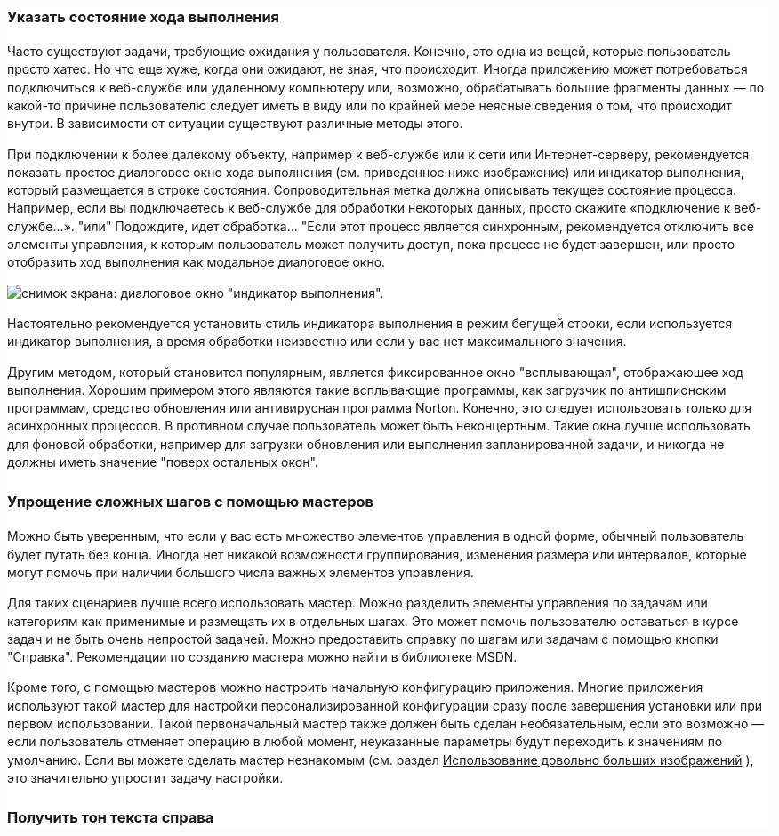 ### <a name="provide-progress-status"></a>Указать состояние хода выполнения

Часто существуют задачи, требующие ожидания у пользователя. Конечно, это одна из вещей, которые пользователь просто хатес. Но что еще хуже, когда они ожидают, не зная, что происходит. Иногда приложению может потребоваться подключиться к веб-службе или удаленному компьютеру или, возможно, обрабатывать большие фрагменты данных — по какой-то причине пользователю следует иметь в виду или по крайней мере неясные сведения о том, что происходит внутри. В зависимости от ситуации существуют различные методы этого.

При подключении к более далекому объекту, например к веб-службе или к сети или Интернет-серверу, рекомендуется показать простое диалоговое окно хода выполнения (см. приведенное ниже изображение) или индикатор выполнения, который размещается в строке состояния. Сопроводительная метка должна описывать текущее состояние процесса. Например, если вы подключаетесь к веб-службе для обработки некоторых данных, просто скажите «подключение к веб-службе...». "или" Подождите, идет обработка... "Если этот процесс является синхронным, рекомендуется отключить все элементы управления, к которым пользователь может получить доступ, пока процесс не будет завершен, или просто отобразить ход выполнения как модальное диалоговое окно.

![снимок экрана: диалоговое окно "индикатор выполнения".](images/humanux-11.png)

Настоятельно рекомендуется установить стиль индикатора выполнения в режим бегущей строки, если используется индикатор выполнения, а время обработки неизвестно или если у вас нет максимального значения.

Другим методом, который становится популярным, является фиксированное окно "всплывающая", отображающее ход выполнения. Хорошим примером этого являются такие всплывающие программы, как загрузчик по антишпионским программам, средство обновления или антивирусная программа Norton. Конечно, это следует использовать только для асинхронных процессов. В противном случае пользователь может быть неконцертным. Такие окна лучше использовать для фоновой обработки, например для загрузки обновления или выполнения запланированной задачи, и никогда не должны иметь значение "поверх остальных окон".

### <a name="simplify-complex-steps-with-wizards"></a>Упрощение сложных шагов с помощью мастеров

Можно быть уверенным, что если у вас есть множество элементов управления в одной форме, обычный пользователь будет путать без конца. Иногда нет никакой возможности группирования, изменения размера или интервалов, которые могут помочь при наличии большого числа важных элементов управления.

Для таких сценариев лучше всего использовать мастер. Можно разделить элементы управления по задачам или категориям как применимые и размещать их в отдельных шагах. Это может помочь пользователю оставаться в курсе задач и не быть очень непростой задачей. Можно предоставить справку по шагам или задачам с помощью кнопки "Справка". Рекомендации по созданию мастера можно найти в библиотеке MSDN.

Кроме того, с помощью мастеров можно настроить начальную конфигурацию приложения. Многие приложения используют такой мастер для настройки персонализированной конфигурации сразу после завершения установки или при первом использовании. Такой первоначальный мастер также должен быть сделан необязательным, если это возможно — если пользователь отменяет операцию в любой момент, неуказанные параметры будут переходить к значениям по умолчанию. Если вы можете сделать мастер незнакомым (см. раздел [Использование довольно больших изображений](#use-pretty-graphics) ), это значительно упростит задачу настройки.

### <a name="get-the-tone-of-your-text-right"></a>Получить тон текста справа
